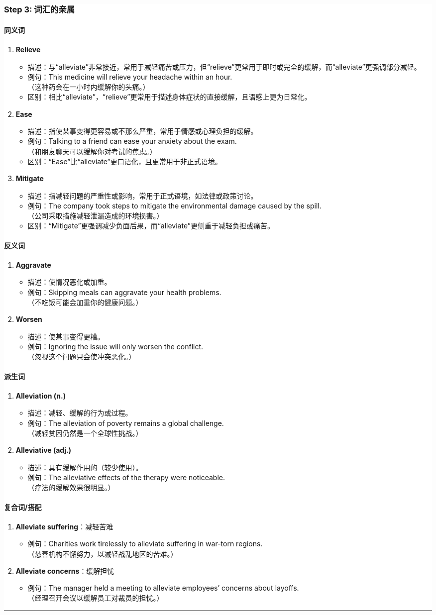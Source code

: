 ### **Step 3: 词汇的亲属**

#### **同义词**
1. **Relieve**  
   - 描述：与“alleviate”非常接近，常用于减轻痛苦或压力，但“relieve”更常用于即时或完全的缓解，而“alleviate”更强调部分减轻。  
   - 例句：This medicine will relieve your headache within an hour.  
     （这种药会在一小时内缓解你的头痛。）  
   - 区别：相比“alleviate”，“relieve”更常用于描述身体症状的直接缓解，且语感上更为日常化。

2. **Ease**  
   - 描述：指使某事变得更容易或不那么严重，常用于情感或心理负担的缓解。  
   - 例句：Talking to a friend can ease your anxiety about the exam.  
     （和朋友聊天可以缓解你对考试的焦虑。）  
   - 区别：“Ease”比“alleviate”更口语化，且更常用于非正式语境。

3. **Mitigate**  
   - 描述：指减轻问题的严重性或影响，常用于正式语境，如法律或政策讨论。  
   - 例句：The company took steps to mitigate the environmental damage caused by the spill.  
     （公司采取措施减轻泄漏造成的环境损害。）  
   - 区别：“Mitigate”更强调减少负面后果，而“alleviate”更侧重于减轻负担或痛苦。

#### **反义词**
1. **Aggravate**  
   - 描述：使情况恶化或加重。  
   - 例句：Skipping meals can aggravate your health problems.  
     （不吃饭可能会加重你的健康问题。）

2. **Worsen**  
   - 描述：使某事变得更糟。  
   - 例句：Ignoring the issue will only worsen the conflict.  
     （忽视这个问题只会使冲突恶化。）

#### **派生词**
1. **Alleviation (n.)**  
   - 描述：减轻、缓解的行为或过程。  
   - 例句：The alleviation of poverty remains a global challenge.  
     （减轻贫困仍然是一个全球性挑战。）

2. **Alleviative (adj.)**  
   - 描述：具有缓解作用的（较少使用）。  
   - 例句：The alleviative effects of the therapy were noticeable.  
     （疗法的缓解效果很明显。）

#### **复合词/搭配**
1. **Alleviate suffering**：减轻苦难  
   - 例句：Charities work tirelessly to alleviate suffering in war-torn regions.  
     （慈善机构不懈努力，以减轻战乱地区的苦难。）

2. **Alleviate concerns**：缓解担忧  
   - 例句：The manager held a meeting to alleviate employees’ concerns about layoffs.  
     （经理召开会议以缓解员工对裁员的担忧。）

---
